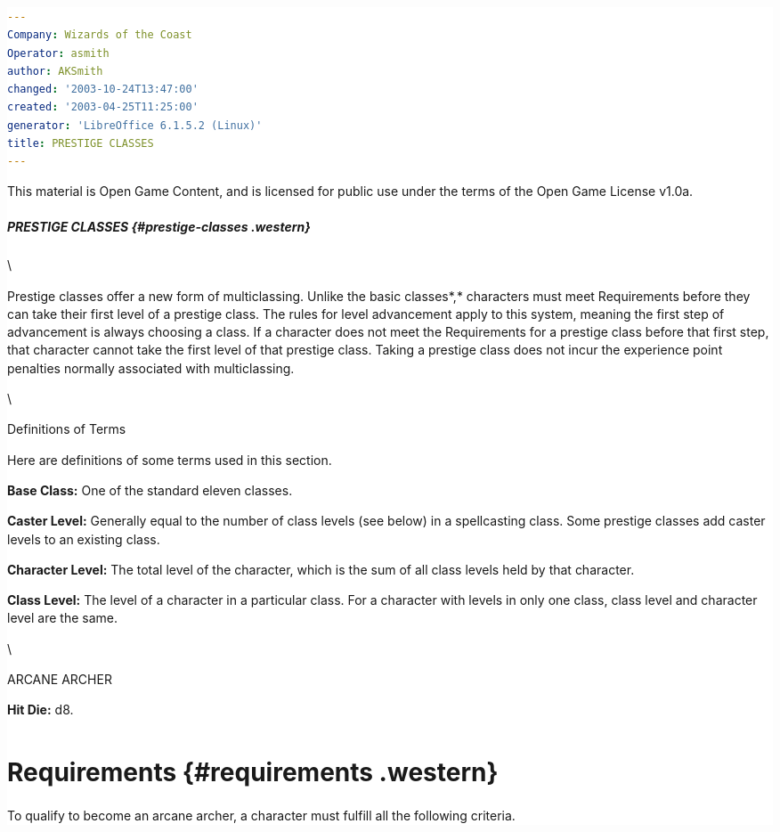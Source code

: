 ```yaml
---
Company: Wizards of the Coast
Operator: asmith
author: AKSmith
changed: '2003-10-24T13:47:00'
created: '2003-04-25T11:25:00'
generator: 'LibreOffice 6.1.5.2 (Linux)'
title: PRESTIGE CLASSES
---
```


This material is Open Game Content, and is licensed for public use under
the terms of the Open Game License v1.0a.

##### PRESTIGE CLASSES {#prestige-classes .western}

\

Prestige classes offer a new form of multiclassing. Unlike the basic
classes*,* characters must meet Requirements before they can take their
first level of a prestige class. The rules for level advancement apply
to this system, meaning the first step of advancement is always choosing
a class. If a character does not meet the Requirements for a prestige
class before that first step, that character cannot take the first level
of that prestige class. Taking a prestige class does not incur the
experience point penalties normally associated with multiclassing.

\

Definitions of Terms

Here are definitions of some terms used in this section.

**Base Class:** One of the standard eleven classes.

**Caster Level:** Generally equal to the number of class levels (see
below) in a spellcasting class. Some prestige classes add caster levels
to an existing class.

**Character Level:** The total level of the character, which is the sum
of all class levels held by that character.

**Class Level:** The level of a character in a particular class. For a
character with levels in only one class, class level and character level
are the same.

\

ARCANE ARCHER

**Hit Die:** d8.

Requirements {#requirements .western}
============

To qualify to become an arcane archer, a character must fulfill all the
following criteria.
